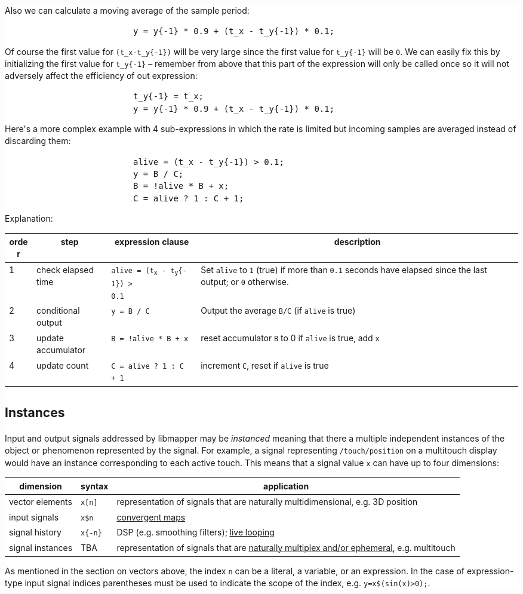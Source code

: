 Also we can calculate a moving average of the sample period:

<pre style="width:50%;margin:auto">
y = y{-1} * 0.9 + (t_x - t_y{-1}) * 0.1;
</pre>

Of course the first value for `(t_x-t_y{-1})` will be very large since the first value for `t_y{-1}` will be `0`. We can easily fix this by initializing the first value for `t_y{-1}` – remember from above that this part of the expression will only be called once so it will not adversely affect the efficiency of out expression:

<pre style="width:50%;margin:auto">
t_y{-1} = t_x;
y = y{-1} * 0.9 + (t_x - t_y{-1}) * 0.1;
</pre>

Here's a more complex example with 4 sub-expressions in which the rate is limited but incoming samples are averaged instead of discarding them:

<pre style="width:50%;margin:auto">
alive = (t_x - t_y{-1}) > 0.1;
y = B / C;
B = !alive * B + x;
C = alive ? 1 : C + 1;
</pre>

Explanation:

order | step           | expression clause         | description
----- | -------------- | ------------------------- | -----------
1 | check elapsed time | <code>alive = (t<sub>x</sub> - t<sub>y</sub>{-1}) > 0.1</code> | Set `alive` to `1` (true) if more than `0.1` seconds have elapsed since the last output; or `0` otherwise.
2 | conditional output | `y = B / C`               | Output the average `B/C` (if `alive` is true)
3 | update accumulator | `B = !alive * B + x`      | reset accumulator `B` to 0 if `alive` is true, add `x`
4 | update count       | `C = alive ? 1 : C + 1`   | increment `C`, reset if `alive` is true

<h2 id="instances">Instances</h2>

Input and output signals addressed by libmapper may be *instanced* meaning that there a multiple independent instances of the object or phenomenon represented by the signal. For example, a signal representing `/touch/position` on a multitouch display would have an instance corresponding to each active touch. This means that a signal value `x` can have up to four dimensions:

dimension        | syntax  | application
-----------------|---------|-------------
vector elements  | `x[n]`  | representation of signals that are naturally multidimensional, e.g. 3D position
input signals    | `x$n`   | [convergent maps](#convergent-maps)
signal history   | `x{-n}` | DSP (e.g. smoothing filters); [live looping](https://nime.pubpub.org/pub/2pqbusk7/release/1)
signal instances | TBA     | representation of signals that are [naturally multiplex and/or ephemeral](https://ieeexplore.ieee.org/document/8259406), e.g. multitouch

As mentioned in the section on vectors above, the index `n` can be a literal, a variable, or an expression. In the case of expression-type input signal indices parentheses must be used to indicate the scope of the index, e.g. `y=x$(sin(x)>0);`.

